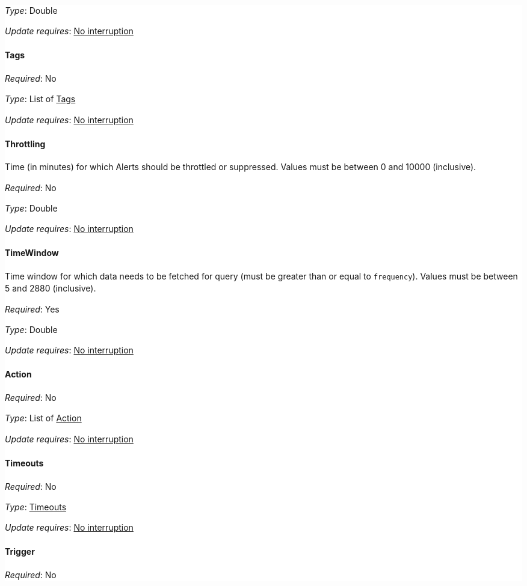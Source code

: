 _Type_: Double

_Update requires_: [No interruption](https://docs.aws.amazon.com/AWSCloudFormation/latest/UserGuide/using-cfn-updating-stacks-update-behaviors.html#update-no-interrupt)

#### Tags

_Required_: No

_Type_: List of <a href="tags.md">Tags</a>

_Update requires_: [No interruption](https://docs.aws.amazon.com/AWSCloudFormation/latest/UserGuide/using-cfn-updating-stacks-update-behaviors.html#update-no-interrupt)

#### Throttling

Time (in minutes) for which Alerts should be throttled or suppressed.  Values must be between 0 and 10000 (inclusive).

_Required_: No

_Type_: Double

_Update requires_: [No interruption](https://docs.aws.amazon.com/AWSCloudFormation/latest/UserGuide/using-cfn-updating-stacks-update-behaviors.html#update-no-interrupt)

#### TimeWindow

Time window for which data needs to be fetched for query (must be greater than or equal to `frequency`).  Values must be between 5 and 2880 (inclusive).

_Required_: Yes

_Type_: Double

_Update requires_: [No interruption](https://docs.aws.amazon.com/AWSCloudFormation/latest/UserGuide/using-cfn-updating-stacks-update-behaviors.html#update-no-interrupt)

#### Action

_Required_: No

_Type_: List of <a href="action.md">Action</a>

_Update requires_: [No interruption](https://docs.aws.amazon.com/AWSCloudFormation/latest/UserGuide/using-cfn-updating-stacks-update-behaviors.html#update-no-interrupt)

#### Timeouts

_Required_: No

_Type_: <a href="timeouts.md">Timeouts</a>

_Update requires_: [No interruption](https://docs.aws.amazon.com/AWSCloudFormation/latest/UserGuide/using-cfn-updating-stacks-update-behaviors.html#update-no-interrupt)

#### Trigger

_Required_: No
